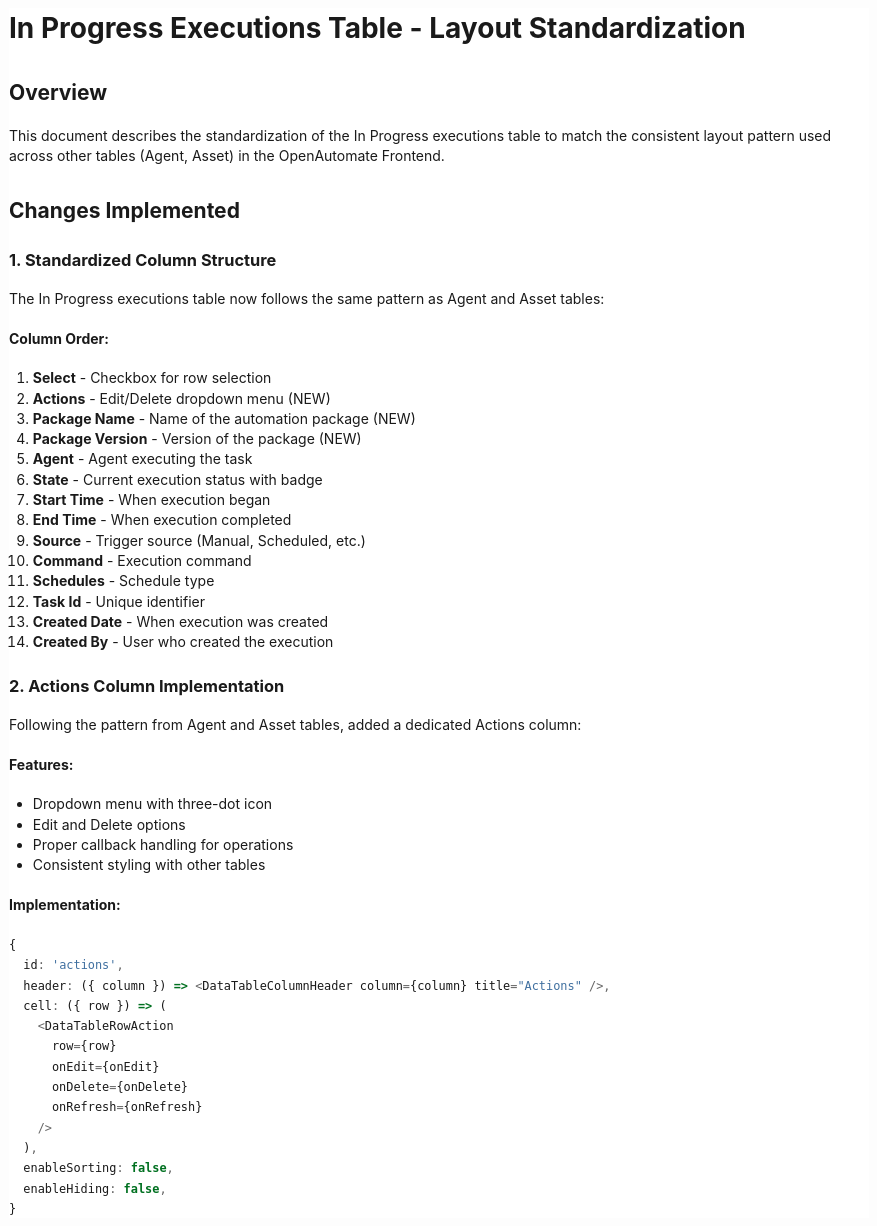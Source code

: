 # In Progress Executions Table - Layout Standardization

## Overview

This document describes the standardization of the In Progress executions table to match the consistent layout pattern used across other tables (Agent, Asset) in the OpenAutomate Frontend.

## Changes Implemented

### 1. **Standardized Column Structure**

The In Progress executions table now follows the same pattern as Agent and Asset tables:

#### **Column Order**:
1. **Select** - Checkbox for row selection
2. **Actions** - Edit/Delete dropdown menu (NEW)
3. **Package Name** - Name of the automation package (NEW)
4. **Package Version** - Version of the package (NEW)
5. **Agent** - Agent executing the task
6. **State** - Current execution status with badge
7. **Start Time** - When execution began
8. **End Time** - When execution completed
9. **Source** - Trigger source (Manual, Scheduled, etc.)
10. **Command** - Execution command
11. **Schedules** - Schedule type
12. **Task Id** - Unique identifier
13. **Created Date** - When execution was created
14. **Created By** - User who created the execution

### 2. **Actions Column Implementation**

Following the pattern from Agent and Asset tables, added a dedicated Actions column:

#### **Features**:
- Dropdown menu with three-dot icon
- Edit and Delete options
- Proper callback handling for operations
- Consistent styling with other tables

#### **Implementation**:
```typescript
{
  id: 'actions',
  header: ({ column }) => <DataTableColumnHeader column={column} title="Actions" />,
  cell: ({ row }) => (
    <DataTableRowAction 
      row={row} 
      onEdit={onEdit}
      onDelete={onDelete}
      onRefresh={onRefresh}
    />
  ),
  enableSorting: false,
  enableHiding: false,
}
```
